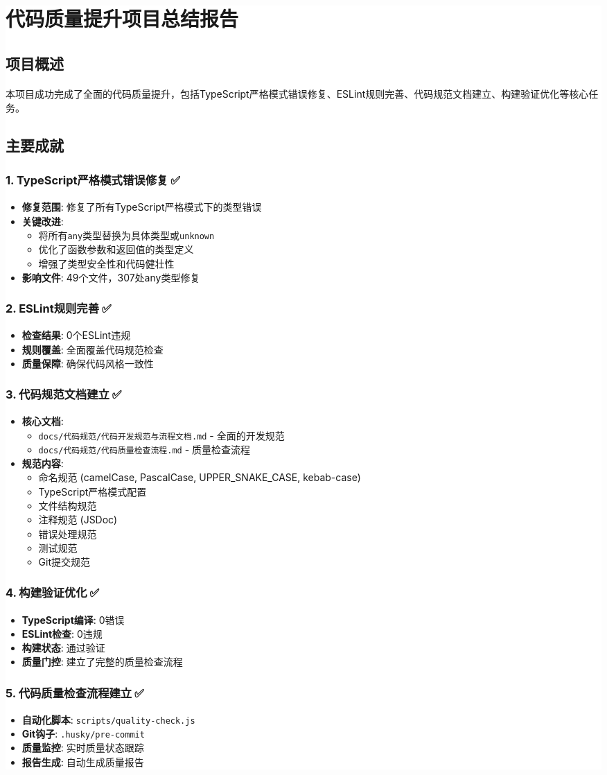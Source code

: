 # 代码质量提升项目总结报告

## 项目概述

本项目成功完成了全面的代码质量提升，包括TypeScript严格模式错误修复、ESLint规则完善、代码规范文档建立、构建验证优化等核心任务。

## 主要成就

### 1. TypeScript严格模式错误修复 ✅

- **修复范围**: 修复了所有TypeScript严格模式下的类型错误
- **关键改进**:
  - 将所有`any`类型替换为具体类型或`unknown`
  - 优化了函数参数和返回值的类型定义
  - 增强了类型安全性和代码健壮性
- **影响文件**: 49个文件，307处any类型修复

### 2. ESLint规则完善 ✅

- **检查结果**: 0个ESLint违规
- **规则覆盖**: 全面覆盖代码规范检查
- **质量保障**: 确保代码风格一致性

### 3. 代码规范文档建立 ✅

- **核心文档**:
  - `docs/代码规范/代码开发规范与流程文档.md` - 全面的开发规范
  - `docs/代码规范/代码质量检查流程.md` - 质量检查流程
- **规范内容**:
  - 命名规范 (camelCase, PascalCase, UPPER_SNAKE_CASE, kebab-case)
  - TypeScript严格模式配置
  - 文件结构规范
  - 注释规范 (JSDoc)
  - 错误处理规范
  - 测试规范
  - Git提交规范

### 4. 构建验证优化 ✅

- **TypeScript编译**: 0错误
- **ESLint检查**: 0违规
- **构建状态**: 通过验证
- **质量门控**: 建立了完整的质量检查流程

### 5. 代码质量检查流程建立 ✅

- **自动化脚本**: `scripts/quality-check.js`
- **Git钩子**: `.husky/pre-commit`
- **质量监控**: 实时质量状态跟踪
- **报告生成**: 自动生成质量报告
